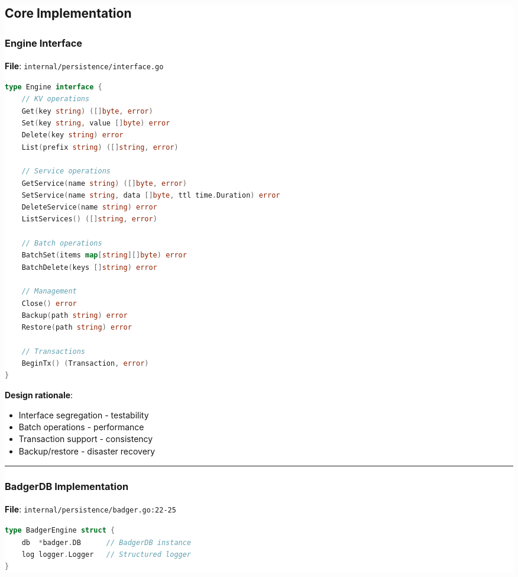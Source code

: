 
## Core Implementation

### Engine Interface

**File**: `internal/persistence/interface.go`

```go
type Engine interface {
    // KV operations
    Get(key string) ([]byte, error)
    Set(key string, value []byte) error
    Delete(key string) error
    List(prefix string) ([]string, error)

    // Service operations
    GetService(name string) ([]byte, error)
    SetService(name string, data []byte, ttl time.Duration) error
    DeleteService(name string) error
    ListServices() ([]string, error)

    // Batch operations
    BatchSet(items map[string][]byte) error
    BatchDelete(keys []string) error

    // Management
    Close() error
    Backup(path string) error
    Restore(path string) error

    // Transactions
    BeginTx() (Transaction, error)
}
```

**Design rationale**:
- Interface segregation - testability
- Batch operations - performance
- Transaction support - consistency
- Backup/restore - disaster recovery

---

### BadgerDB Implementation

**File**: `internal/persistence/badger.go:22-25`

```go
type BadgerEngine struct {
    db  *badger.DB      // BadgerDB instance
    log logger.Logger   // Structured logger
}
```
